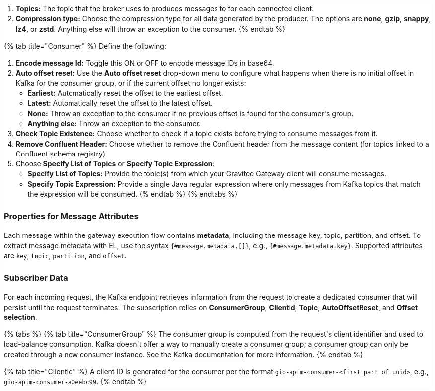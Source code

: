 1. **Topics:** The topic that the broker uses to produces messages to for each connected client.
2. **Compression type:** Choose the compression type for all data generated by the producer. The options are **none**, **gzip**, **snappy**, **lz4**, or **zstd**. Anything else will throw an exception to the consumer.
{% endtab %}

{% tab title="Consumer" %}
Define the following:

1. **Encode message Id:** Toggle this ON or OFF to encode message IDs in base64.
2. **Auto offset reset:** Use the **Auto offset reset** drop-down menu to configure what happens when there is no initial offset in Kafka for the consumer group, or if the current offset no longer exists:
   * **Earliest:** Automatically reset the offset to the earliest offset.
   * **Latest:** Automatically reset the offset to the latest offset.
   * **None:** Throw an exception to the consumer if no previous offset is found for the consumer's group.
   * **Anything else:** Throw an exception to the consumer.
3. **Check Topic Existence:** Choose whether to check if a topic exists before trying to consume messages from it.
4. **Remove Confluent Header:** Choose whether to remove the Confluent header from the message content (for topics linked to a Confluent schema registry).
5. Choose **Specify List of Topics** or **Specify Topic Expression**:
   * **Specify List of Topics:** Provide the topic(s) from which your Gravitee Gateway client will consume messages.
   * **Specify Topic Expression:** Provide a single Java regular expression where only messages from Kafka topics that match the expression will be consumed.
{% endtab %}
{% endtabs %}

### Properties for Message Attributes

Each message within the gateway execution flow contains **metadata**, including the message key, topic, partition, and offset. To extract message metadata with EL, use the syntax `{#message.metadata.[]}`, e.g., `{#message.metadata.key}`. Supported attributes are `key`, `topic`, `partition`, and `offset`.

### Subscriber Data

For each incoming request, the Kafka endpoint retrieves information from the request to create a dedicated consumer that will persist until the request terminates. The subscription relies on **ConsumerGroup**, **ClientId**, **Topic**, **AutoOffsetReset**, and **Offset selection**.

{% tabs %}
{% tab title="ConsumerGroup" %}
The consumer group is computed from the request's client identifier and used to load-balance consumption. Kafka doesn't offer a way to manually create a consumer group; a consumer group can only be created through a new consumer instance. See the [Kafka documentation](https://docs.confluent.io/platform/current/clients/consumer.html#concepts) for more information.
{% endtab %}

{% tab title="ClientId" %}
A client ID is generated for the consumer per the format `gio-apim-consumer-<first part of uuid>`, e.g., `gio-apim-consumer-a0eebc99`.
{% endtab %}
